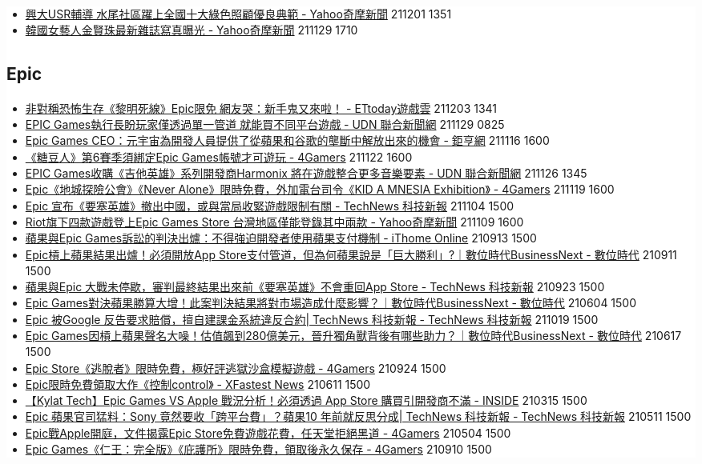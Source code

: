 - [興大USR輔導 水尾社區躍上全國十大綠色照顧優良典範 - Yahoo奇摩新聞](https://tw.news.yahoo.com/%E8%88%88%E5%A4%A7usr%E8%BC%94%E5%B0%8E-%E6%B0%B4%E5%B0%BE%E7%A4%BE%E5%8D%80%E8%BA%8D%E4%B8%8A%E5%85%A8%E5%9C%8B%E5%8D%81%E5%A4%A7%E7%B6%A0%E8%89%B2%E7%85%A7%E9%A1%A7%E5%84%AA%E8%89%AF%E5%85%B8%E7%AF%84-055152124.html "興大USR輔導 水尾社區躍上全國十大綠色照顧優良典範 - Yahoo奇摩新聞") 211201 1351
- [韓國女藝人金賢珠最新雜誌寫真曝光 - Yahoo奇摩新聞](https://tw.news.yahoo.com/%E9%9F%93%E5%9C%8B%E5%A5%B3%E8%97%9D%E4%BA%BA%E9%87%91%E8%B3%A2%E7%8F%A0%E6%9C%80%E6%96%B0%E9%9B%9C%E8%AA%8C%E5%AF%AB%E7%9C%9F%E6%9B%9D%E5%85%89-091025521.html "韓國女藝人金賢珠最新雜誌寫真曝光 - Yahoo奇摩新聞") 211129 1710

## Epic


- [非對稱恐怖生存《黎明死線》Epic限免 網友哭：新手鬼又來啦！ - ETtoday遊戲雲](https://game.ettoday.net/article/2137762.htm "非對稱恐怖生存《黎明死線》Epic限免 網友哭：新手鬼又來啦！ - ETtoday遊戲雲") 211203 1341
- [EPIC Games執行長盼玩家僅透過單一管道 就能買不同平台遊戲 - UDN 聯合新聞網](https://udn.com/news/story/7087/5923348 "EPIC Games執行長盼玩家僅透過單一管道 就能買不同平台遊戲 - UDN 聯合新聞網") 211129 0825
- [Epic Games CEO：元宇宙為開發人員提供了從蘋果和谷歌的壟斷中解放出來的機會 - 鉅亨網](https://m.cnyes.com/news/id/4772562 "Epic Games CEO：元宇宙為開發人員提供了從蘋果和谷歌的壟斷中解放出來的機會 - 鉅亨網") 211116 1600
- [《糖豆人》第6賽季須綁定Epic Games帳號才可遊玩 - 4Gamers](https://www.4gamers.com.tw/news/detail/50932/fall-guys-will-be-required-to-link-an-epic-games-account "《糖豆人》第6賽季須綁定Epic Games帳號才可遊玩 - 4Gamers") 211122 1600
- [EPIC Games收購《吉他英雄》系列開發商Harmonix 將在遊戲整合更多音樂要素 - UDN 聯合新聞網](https://udn.com/news/story/10222/5917367 "EPIC Games收購《吉他英雄》系列開發商Harmonix 將在遊戲整合更多音樂要素 - UDN 聯合新聞網") 211126 1345
- [Epic《地城探險公會》《Never Alone》限時免費，外加電台司令《KID A MNESIA Exhibition》 - 4Gamers](https://www.4gamers.com.tw/news/detail/50903/epic-games-giving-away-3-games-this-week-including-never-alone "Epic《地城探險公會》《Never Alone》限時免費，外加電台司令《KID A MNESIA Exhibition》 - 4Gamers") 211119 1600
- [Epic 宣布《要塞英雄》撤出中國，或與當局收緊遊戲限制有關 - TechNews 科技新報](https://technews.tw/2021/11/04/fortnite-withdraw-from-china/ "Epic 宣布《要塞英雄》撤出中國，或與當局收緊遊戲限制有關 - TechNews 科技新報") 211104 1500
- [Riot旗下四款遊戲登上Epic Games Store 台灣地區僅能登錄其中兩款 - Yahoo奇摩新聞](https://tw.news.yahoo.com/riot%E6%97%97%E4%B8%8B%E5%9B%9B%E6%AC%BE%E9%81%8A%E6%88%B2%E7%99%BB%E4%B8%8Aepic-games-store-%E5%8F%B0%E7%81%A3%E5%9C%B0%E5%8D%80%E5%83%85%E8%83%BD%E7%99%BB%E9%8C%84%E5%85%B6%E4%B8%AD%E5%85%A9%E6%AC%BE-091816488.html "Riot旗下四款遊戲登上Epic Games Store 台灣地區僅能登錄其中兩款 - Yahoo奇摩新聞") 211109 1600
- [蘋果與Epic Games訴訟的判決出爐：不得強迫開發者使用蘋果支付機制 - iThome Online](https://www.ithome.com.tw/news/146681 "蘋果與Epic Games訴訟的判決出爐：不得強迫開發者使用蘋果支付機制 - iThome Online") 210913 1500
- [Epic槓上蘋果結果出爐！必須開放App Store支付管道，但為何蘋果說是「巨大勝利」?｜數位時代BusinessNext - 數位時代](https://www.bnext.com.tw/article/62795/epic-games-vs-apple "Epic槓上蘋果結果出爐！必須開放App Store支付管道，但為何蘋果說是「巨大勝利」?｜數位時代BusinessNext - 數位時代") 210911 1500
- [蘋果與Epic 大戰未停歇，審判最終結果出來前《要塞英雄》不會重回App Store - TechNews 科技新報](https://technews.tw/2021/09/23/apple-epic-games/ "蘋果與Epic 大戰未停歇，審判最終結果出來前《要塞英雄》不會重回App Store - TechNews 科技新報") 210923 1500
- [Epic Games對決蘋果勝算大增！此案判決結果將對市場造成什麼影響？｜數位時代BusinessNext - 數位時代](https://www.bnext.com.tw/article/63230/epic-games-vs-apple-2021 "Epic Games對決蘋果勝算大增！此案判決結果將對市場造成什麼影響？｜數位時代BusinessNext - 數位時代") 210604 1500
- [Epic 被Google 反告要求賠償，擅自建課金系統違反合約| TechNews 科技新報 - TechNews 科技新報](https://technews.tw/2021/10/19/google-files-a-counterclaim-in-epic-games-lawsuit/ "Epic 被Google 反告要求賠償，擅自建課金系統違反合約| TechNews 科技新報 - TechNews 科技新報") 211019 1500
- [Epic Games因槓上蘋果聲名大噪！估值飆到280億美元，晉升獨角獸背後有哪些助力？｜數位時代BusinessNext - 數位時代](https://www.bnext.com.tw/article/63416/epic-games "Epic Games因槓上蘋果聲名大噪！估值飆到280億美元，晉升獨角獸背後有哪些助力？｜數位時代BusinessNext - 數位時代") 210617 1500
- [Epic Store《逃脫者》限時免費，極好評逃獄沙盒模擬遊戲 - 4Gamers](https://www.4gamers.com.tw/news/detail/50093/the-escapists-is-free-to-claim-on-epic-games-store-again "Epic Store《逃脫者》限時免費，極好評逃獄沙盒模擬遊戲 - 4Gamers") 210924 1500
- [Epic限時免費領取大作《控制control》 - XFastest News](https://news.xfastest.com/epic-games/96277/epic%E9%99%90%E6%99%82%E5%85%8D%E8%B2%BB%E9%A0%98%E5%8F%96%E5%A4%A7%E4%BD%9C%E3%80%8A%E6%8E%A7%E5%88%B6-control%E3%80%8B/ "Epic限時免費領取大作《控制control》 - XFastest News") 210611 1500
- [【Kylat Tech】Epic Games VS Apple 戰況分析！必須透過 App Store 購買引開發商不滿 - INSIDE](https://www.inside.com.tw/article/22858-epic-vs-apple "【Kylat Tech】Epic Games VS Apple 戰況分析！必須透過 App Store 購買引開發商不滿 - INSIDE") 210315 1500
- [Epic 蘋果官司猛料：Sony 竟然要收「跨平台費」？蘋果10 年前就反思分成| TechNews 科技新報 - TechNews 科技新報](https://technews.tw/2021/05/11/epic-apple-sony-cross-platform-fee/ "Epic 蘋果官司猛料：Sony 竟然要收「跨平台費」？蘋果10 年前就反思分成| TechNews 科技新報 - TechNews 科技新報") 210511 1500
- [Epic戰Apple開庭，文件揭露Epic Store免費遊戲花費，任天堂拒絕黑道 - 4Gamers](https://www.4gamers.com.tw/news/detail/47793/epic-published-a-document-revealing-what-it-paid-for-free-game "Epic戰Apple開庭，文件揭露Epic Store免費遊戲花費，任天堂拒絕黑道 - 4Gamers") 210504 1500
- [Epic Games《仁王：完全版》《庇護所》限時免費，領取後永久保存 - 4Gamers](https://www.4gamers.com.tw/news/detail/49904/nioh-and-sheltered-is-free-on-epic-games-store-this-week-to-claim "Epic Games《仁王：完全版》《庇護所》限時免費，領取後永久保存 - 4Gamers") 210910 1500